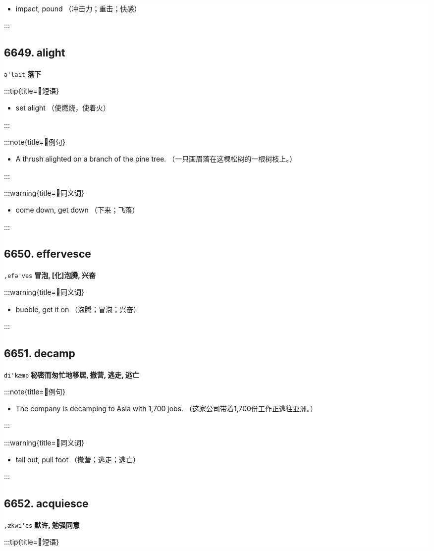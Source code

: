 - impact, pound （冲击力；重击；快感）

:::


## 6649. alight

`ə'lait`  **落下**

:::tip{title=🤩短语}

- set alight （使燃烧，使着火）

:::

:::note{title=🎤例句}

- A thrush alighted on a branch of the pine tree. （一只画眉落在这棵松树的一根树枝上。）

:::

:::warning{title=🤔同义词}

- come down, get down （下来；飞落）

:::


## 6650. effervesce

`,efə'ves`  **冒泡, [化]泡腾, 兴奋**

:::warning{title=🤔同义词}

- bubble, get it on （泡腾；冒泡；兴奋）

:::


## 6651. decamp

`di'kæmp`  **秘密而匆忙地移居, 撤营, 逃走, 逃亡**

:::note{title=🎤例句}

- The company is decamping to Asia with 1,700 jobs. （这家公司带着1,700份工作正逃往亚洲。）

:::

:::warning{title=🤔同义词}

- tail out, pull foot （撤营；逃走；逃亡）

:::


## 6652. acquiesce

`,ækwi'es`  **默许, 勉强同意**

:::tip{title=🤩短语}
